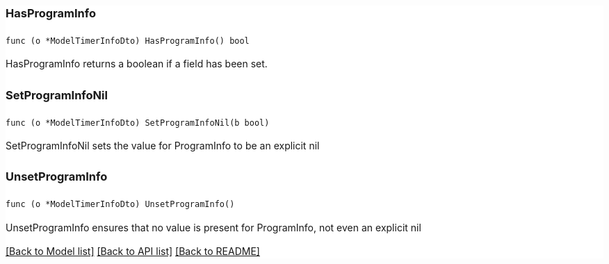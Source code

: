 ### HasProgramInfo

`func (o *ModelTimerInfoDto) HasProgramInfo() bool`

HasProgramInfo returns a boolean if a field has been set.

### SetProgramInfoNil

`func (o *ModelTimerInfoDto) SetProgramInfoNil(b bool)`

 SetProgramInfoNil sets the value for ProgramInfo to be an explicit nil

### UnsetProgramInfo
`func (o *ModelTimerInfoDto) UnsetProgramInfo()`

UnsetProgramInfo ensures that no value is present for ProgramInfo, not even an explicit nil

[[Back to Model list]](../README.md#documentation-for-models) [[Back to API list]](../README.md#documentation-for-api-endpoints) [[Back to README]](../README.md)


